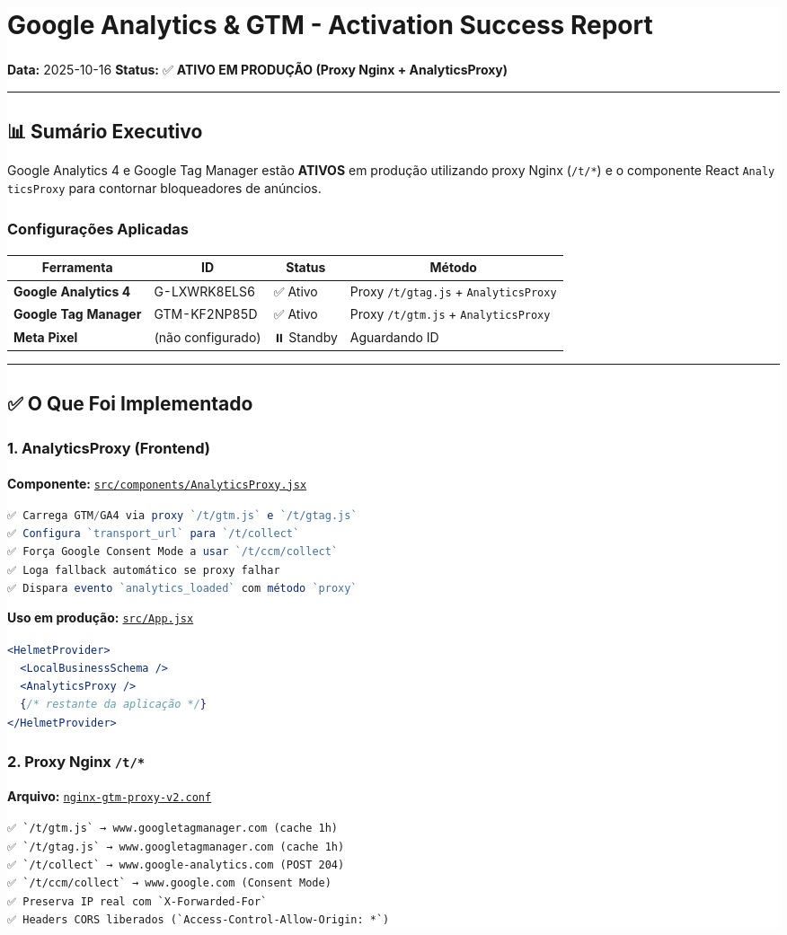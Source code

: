# Google Analytics & GTM - Activation Success Report

**Data:** 2025-10-16
**Status:** ✅ **ATIVO EM PRODUÇÃO (Proxy Nginx + AnalyticsProxy)**

---

## 📊 Sumário Executivo

Google Analytics 4 e Google Tag Manager estão **ATIVOS** em produção utilizando proxy Nginx (`/t/*`) e o componente React `AnalyticsProxy` para contornar bloqueadores de anúncios.

### Configurações Aplicadas

| Ferramenta | ID | Status | Método |
|------------|----| -------|--------|
| **Google Analytics 4** | G-LXWRK8ELS6 | ✅ Ativo | Proxy `/t/gtag.js` + `AnalyticsProxy` |
| **Google Tag Manager** | GTM-KF2NP85D | ✅ Ativo | Proxy `/t/gtm.js` + `AnalyticsProxy` |
| **Meta Pixel** | (não configurado) | ⏸️ Standby | Aguardando ID |

---

## ✅ O Que Foi Implementado

### 1. AnalyticsProxy (Frontend)

**Componente:** [`src/components/AnalyticsProxy.jsx`](../src/components/AnalyticsProxy.jsx)
```javascript
✅ Carrega GTM/GA4 via proxy `/t/gtm.js` e `/t/gtag.js`
✅ Configura `transport_url` para `/t/collect`
✅ Força Google Consent Mode a usar `/t/ccm/collect`
✅ Loga fallback automático se proxy falhar
✅ Dispara evento `analytics_loaded` com método `proxy`
```

**Uso em produção:** [`src/App.jsx`](../src/App.jsx)
```jsx
<HelmetProvider>
  <LocalBusinessSchema />
  <AnalyticsProxy />
  {/* restante da aplicação */}
</HelmetProvider>
```

### 2. Proxy Nginx `/t/*`

**Arquivo:** [`nginx-gtm-proxy-v2.conf`](../nginx-gtm-proxy-v2.conf)
```nginx
✅ `/t/gtm.js` → www.googletagmanager.com (cache 1h)
✅ `/t/gtag.js` → www.googletagmanager.com (cache 1h)
✅ `/t/collect` → www.google-analytics.com (POST 204)
✅ `/t/ccm/collect` → www.google.com (Consent Mode)
✅ Preserva IP real com `X-Forwarded-For`
✅ Headers CORS liberados (`Access-Control-Allow-Origin: *`)
```
